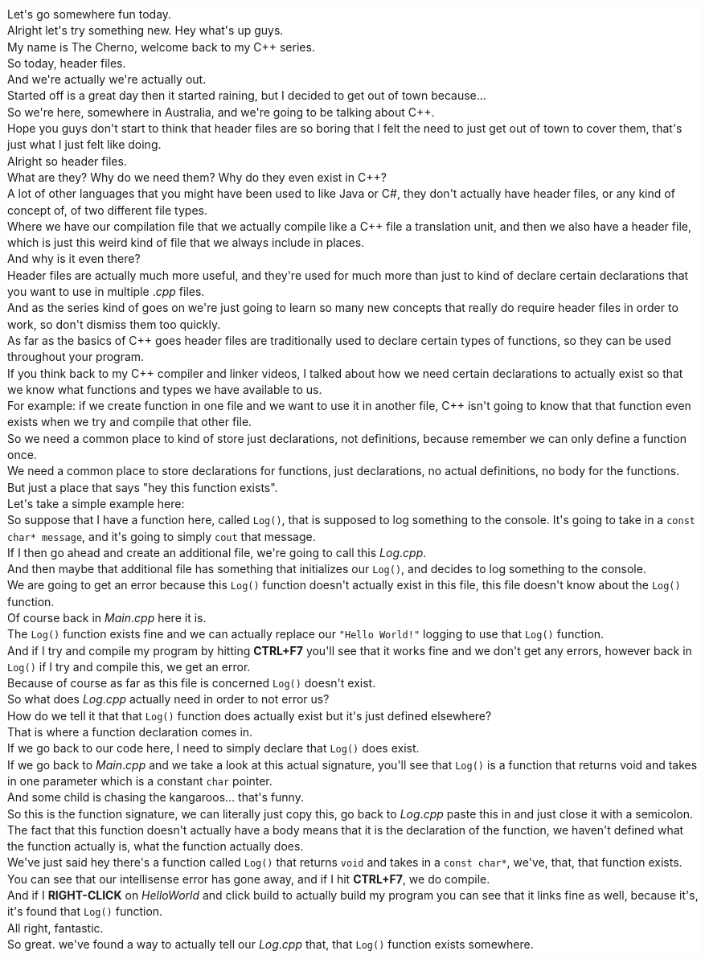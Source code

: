 Let's go somewhere fun today.  
Alright let's try something new. Hey what's up guys.  
My name is The Cherno, welcome back to my C++ series.  
So today, header files.  
And we're actually we're actually out.  
Started off is a great day then it started raining, but I decided to get out of town because...  
So we're here, somewhere in Australia, and we're going to be talking about C++.  
Hope you guys don't start to think that header files are so boring that I felt the need to just get out of town to cover them, that's just what I just felt like doing.  
Alright so header files.  
What are they? Why do we need them? Why do they even exist in C++?  
A lot of other languages that you might have been used to like Java or C#, they don't actually have header files, or any kind of concept of, of two different file types.  
Where we have our compilation file that we actually compile like a C++ file a translation unit, and then we also have a header file, which is just this weird kind of file that we always include in places.  
And why is it even there?  
Header files are actually much more useful, and they're used for much more than just to kind of declare certain declarations that you want to use in multiple $.cpp$ files.  
And as the series kind of goes on we're just going to learn so many new concepts that really do require header files in order to work, so don't dismiss them too quickly.  
As far as the basics of C++ goes header files are traditionally used to declare certain types of functions, so they can be used throughout your program.  
If you think back to my C++ compiler and linker videos, I talked about how we need certain declarations to actually exist so that we know what functions and types we have available to us.  
For example: if we create function in one file and we want to use it in another file, C++ isn't going to know that that function even exists when we try and compile that other file.  
So we need a common place to kind of store just declarations, not definitions, because remember we can only define a function once.  
We need a common place to store declarations for functions, just declarations, no actual definitions, no body for the functions. But just a place that says "hey this function exists".  
Let's take a simple example here:  
So suppose that I have a function here, called `Log()`, that is supposed to log something to the console. It's going to take in a `const char* message`, and it's going to simply `cout` that message.  
If I then go ahead and create an additional file, we're going to call this $Log.cpp$.  
And then maybe that additional file has something that initializes our `Log()`, and decides to log something to the console.  
We are going to get an error because this `Log()` function doesn't actually exist in this file, this file doesn't know about the `Log()` function.  
Of course back in $Main.cpp$ here it is.  
The `Log()` function exists fine and we can actually replace our `"Hello World!"` logging to use that `Log()` function.  
And if I try and compile my program by hitting **CTRL+F7** you'll see that it works fine and we don't get any errors, however back in `Log()` if I try and compile this, we get an error.  
Because of course as far as this file is concerned `Log()` doesn't exist.  
So what does $Log.cpp$ actually need in order to not error us?  
How do we tell it that that `Log()` function does actually exist but it's just defined elsewhere?  
That is where a function declaration comes in.  
If we go back to our code here, I need to simply declare that `Log()` does exist.  
If we go back to $Main.cpp$ and we take a look at this actual signature, you'll see that `Log()` is a function that returns void and takes in one parameter which is a constant `char` pointer.  
And some child is chasing the kangaroos... that's funny.  
So this is the function signature, we can literally just copy this, go back to $Log.cpp$ paste this in and just close it with a semicolon.  
The fact that this function doesn't actually have a body means that it is the declaration of the function, we haven't defined what the function actually is, what the function actually does.  
We've just said hey there's a function called `Log()` that returns `void` and takes in a `const char*`, we've, that, that function exists.  
You can see that our intellisense error has gone away, and if I hit **CTRL+F7**, we do compile.  
And if I **RIGHT-CLICK** on $HelloWorld$ and click build to actually build my program you can see that it links fine as well, because it's, it's found that `Log()` function.  
All right, fantastic.  
So great. we've found a way to actually tell our $Log.cpp$ that, that `Log()` function exists somewhere.  